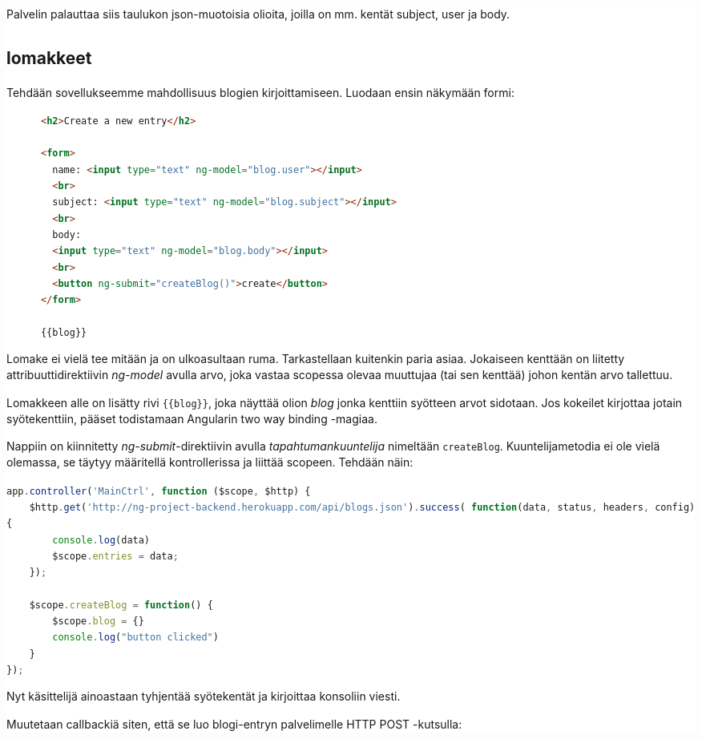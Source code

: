 Palvelin palauttaa siis taulukon json-muotoisia olioita, joilla on mm. kentät subject, user ja body.

## lomakkeet

Tehdään sovellukseemme mahdollisuus blogien kirjoittamiseen. Luodaan ensin näkymään formi:

```html
      <h2>Create a new entry</h2>

      <form>
        name: <input type="text" ng-model="blog.user"></input>        
        <br>
        subject: <input type="text" ng-model="blog.subject"></input>
        <br>
        body:
        <input type="text" ng-model="blog.body"></input>
        <br>
        <button ng-submit="createBlog()">create</button>
      </form>

      {{blog}}
```

Lomake ei vielä tee mitään ja on ulkoasultaan ruma. Tarkastellaan kuitenkin paria asiaa. Jokaiseen kenttään on liitetty attribuuttidirektiivin *ng-model* avulla arvo, joka vastaa scopessa olevaa muuttujaa (tai sen kenttää) johon kentän arvo tallettuu. 

Lomakkeen alle on lisätty rivi <code>{{blog}}</code>, joka näyttää olion *blog* jonka kenttiin syötteen arvot sidotaan. Jos kokeilet kirjottaa jotain syötekenttiin, pääset todistamaan Angularin two way binding -magiaa.

Nappiin on kiinnitetty *ng-submit*-direktiivin avulla *tapahtumankuuntelija* nimeltään <code>createBlog</code>. Kuuntelijametodia ei ole vielä olemassa, se täytyy määritellä kontrollerissa ja liittää scopeen. Tehdään näin:

```javascript
app.controller('MainCtrl', function ($scope, $http) {
    $http.get('http://ng-project-backend.herokuapp.com/api/blogs.json').success( function(data, status, headers, config) {
    	console.log(data)
    	$scope.entries = data;
    });

    $scope.createBlog = function() {
    	$scope.blog = {}
    	console.log("button clicked")
    }
});
```

Nyt käsittelijä ainoastaan tyhjentää syötekentät ja kirjoittaa konsoliin viesti.

Muutetaan callbackiä siten, että se luo blogi-entryn palvelimelle HTTP POST -kutsulla:
